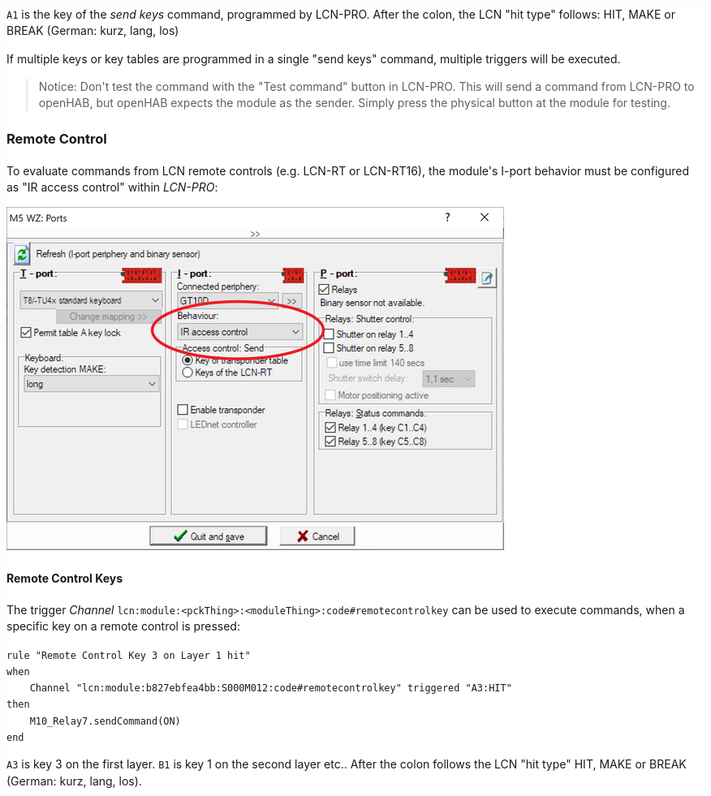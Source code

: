 `A1` is the key of the *send keys* command, programmed by LCN-PRO.
After the colon, the LCN "hit type" follows: HIT, MAKE or BREAK (German: kurz, lang, los)

If multiple keys or key tables are programmed in a single "send keys" command, multiple triggers will be executed.

> Notice: Don't test the command with the "Test command" button in LCN-PRO.
This will send a command from LCN-PRO to openHAB, but openHAB expects the module as the sender.
Simply press the physical button at the module for testing.

### Remote Control

To evaluate commands from LCN remote controls (e.g. LCN-RT or LCN-RT16), the module's I-port behavior must be configured as "IR access control" within *LCN-PRO*:

![Screenshot, showing the I-port properties for remote controls](doc/ir.png)

#### Remote Control Keys

The trigger *Channel* `lcn:module:<pckThing>:<moduleThing>:code#remotecontrolkey` can be used to execute commands, when a specific key on a remote control is pressed:

```
rule "Remote Control Key 3 on Layer 1 hit"
when
    Channel "lcn:module:b827ebfea4bb:S000M012:code#remotecontrolkey" triggered "A3:HIT"
then
    M10_Relay7.sendCommand(ON)
end
```

`A3` is key 3 on the first layer. `B1` is key 1 on the second layer etc.. After the colon follows the LCN "hit type" HIT, MAKE or BREAK (German: kurz, lang, los).
